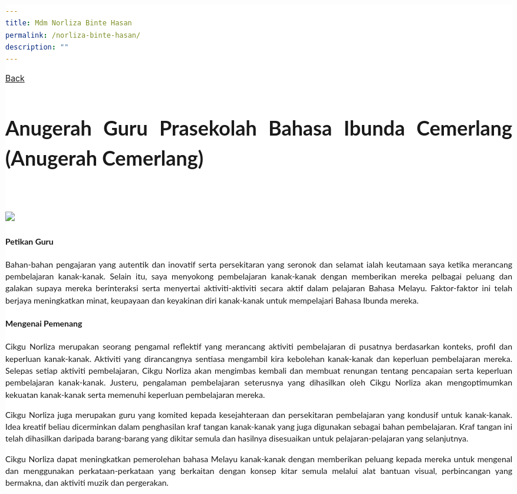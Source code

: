 ```yaml
---
title: Mdm Norliza Binte Hasan
permalink: /norliza-binte-hasan/
description: ""
---
```

<style>
  img {
height:auto;
max-width:100%;
}
.btntop {
    position: fixed;
    float: right;
    bottom: 20px;
    right: 80px;
    z-index: 99;
    boder: none;
    background-color: #3bb9ff;
    cursor: pointer;
    padding: 15px;
    boder-radius: 4px;
    color: #fff;
    font-weight: 600;
}
</style>
  
  <a href="/opmtl-award" style="float:left;">Back</a><br>
	<h4 style="font-family:Lato,sans-serif;font-size:34px;text-align:justify;line-height:1.5;">Anugerah Guru Prasekolah Bahasa Ibunda Cemerlang (Anugerah Cemerlang)</h4><br>
 <img src="/images/OPMTLPic/mtls_opmtl_awards_v3_mdm-norliza-binte-hasan.png" style="width:100%">
    <br>
     <h4 style="font-family:Lato,sans-serif;">Petikan Guru</h4>
    <p style="text-align:justify;font-family:Lato,sans-serif;">
     Bahan-bahan pengajaran yang autentik dan inovatif serta persekitaran yang seronok dan selamat ialah keutamaan saya ketika merancang pembelajaran kanak-kanak. Selain itu, saya menyokong pembelajaran kanak-kanak dengan memberikan mereka pelbagai peluang dan galakan supaya mereka berinteraksi serta menyertai aktiviti-aktiviti secara aktif dalam pelajaran Bahasa Melayu. Faktor-faktor ini telah berjaya meningkatkan minat, keupayaan dan keyakinan diri kanak-kanak untuk mempelajari Bahasa Ibunda mereka.
</p>
    <h4 style="font-family:Lato,sans-serif;">Mengenai Pemenang</h4>
    <p style="text-align:justify;font-family:Lato,sans-serif;">Cikgu Norliza merupakan seorang pengamal reflektif yang merancang aktiviti pembelajaran di pusatnya berdasarkan konteks, profil dan keperluan kanak-kanak. Aktiviti yang dirancangnya sentiasa mengambil kira kebolehan kanak-kanak dan keperluan pembelajaran mereka. Selepas setiap aktiviti pembelajaran, Cikgu Norliza akan mengimbas kembali dan membuat renungan tentang pencapaian serta keperluan pembelajaran kanak-kanak. Justeru, pengalaman pembelajaran seterusnya yang dihasilkan oleh Cikgu Norliza akan  mengoptimumkan kekuatan kanak-kanak serta memenuhi keperluan pembelajaran mereka.    
    </p>
    <p style="text-align:justify;font-family:Lato,sans-serif;">Cikgu Norliza juga merupakan guru yang komited kepada kesejahteraan dan persekitaran pembelajaran yang kondusif untuk kanak-kanak. Idea kreatif beliau dicerminkan dalam penghasilan kraf tangan kanak-kanak yang juga digunakan sebagai bahan pembelajaran. Kraf tangan ini telah dihasilkan daripada barang-barang yang dikitar semula dan hasilnya disesuaikan untuk pelajaran-pelajaran yang selanjutnya.      
    </p>
     <p style="text-align:justify;font-family:Lato,sans-serif;"> Cikgu Norliza dapat meningkatkan pemerolehan bahasa Melayu kanak-kanak dengan memberikan peluang kepada mereka untuk mengenal dan menggunakan perkataan-perkataan yang berkaitan dengan konsep kitar semula melalui alat bantuan visual, perbincangan yang bermakna, dan aktiviti muzik dan pergerakan. </p>